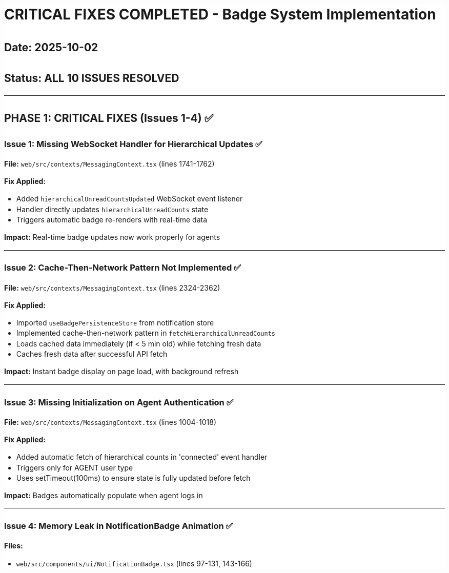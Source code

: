 # CRITICAL FIXES COMPLETED - Badge System Implementation
## Date: 2025-10-02
## Status: ALL 10 ISSUES RESOLVED

---

## PHASE 1: CRITICAL FIXES (Issues 1-4) ✅

### Issue 1: Missing WebSocket Handler for Hierarchical Updates ✅
**File:** `web/src/contexts/MessagingContext.tsx` (lines 1741-1762)

**Fix Applied:**
- Added `hierarchicalUnreadCountsUpdated` WebSocket event listener
- Handler directly updates `hierarchicalUnreadCounts` state
- Triggers automatic badge re-renders with real-time data

**Impact:** Real-time badge updates now work properly for agents

---

### Issue 2: Cache-Then-Network Pattern Not Implemented ✅
**File:** `web/src/contexts/MessagingContext.tsx` (lines 2324-2362)

**Fix Applied:**
- Imported `useBadgePersistenceStore` from notification store
- Implemented cache-then-network pattern in `fetchHierarchicalUnreadCounts`
- Loads cached data immediately (if < 5 min old) while fetching fresh data
- Caches fresh data after successful API fetch

**Impact:** Instant badge display on page load, with background refresh

---

### Issue 3: Missing Initialization on Agent Authentication ✅
**File:** `web/src/contexts/MessagingContext.tsx` (lines 1004-1018)

**Fix Applied:**
- Added automatic fetch of hierarchical counts in 'connected' event handler
- Triggers only for AGENT user type
- Uses setTimeout(100ms) to ensure state is fully updated before fetch

**Impact:** Badges automatically populate when agent logs in

---

### Issue 4: Memory Leak in NotificationBadge Animation ✅
**Files:**
- `web/src/components/ui/NotificationBadge.tsx` (lines 97-131, 143-166)
